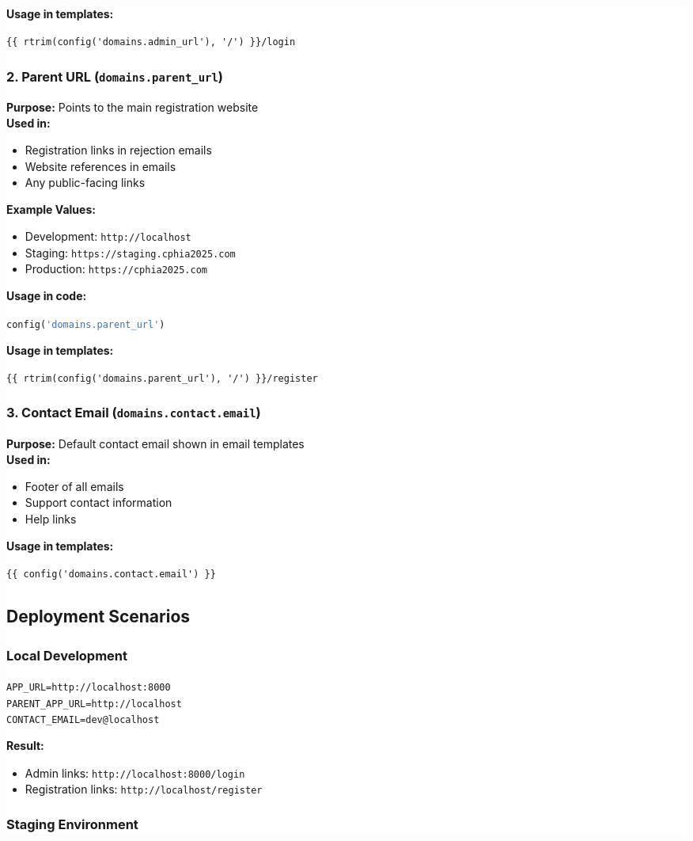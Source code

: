 **Usage in templates:**
```blade
{{ rtrim(config('domains.admin_url'), '/') }}/login
```

### 2. Parent URL (`domains.parent_url`)

**Purpose:** Points to the main registration website  
**Used in:**
- Registration links in rejection emails
- Website references in emails
- Any public-facing links

**Example Values:**
- Development: `http://localhost`
- Staging: `https://staging.cphia2025.com`
- Production: `https://cphia2025.com`

**Usage in code:**
```php
config('domains.parent_url')
```

**Usage in templates:**
```blade
{{ rtrim(config('domains.parent_url'), '/') }}/register
```

### 3. Contact Email (`domains.contact.email`)

**Purpose:** Default contact email shown in email templates  
**Used in:**
- Footer of all emails
- Support contact information
- Help links

**Usage in templates:**
```blade
{{ config('domains.contact.email') }}
```

## Deployment Scenarios

### Local Development

```env
APP_URL=http://localhost:8000
PARENT_APP_URL=http://localhost
CONTACT_EMAIL=dev@localhost
```

**Result:**
- Admin links: `http://localhost:8000/login`
- Registration links: `http://localhost/register`

### Staging Environment
